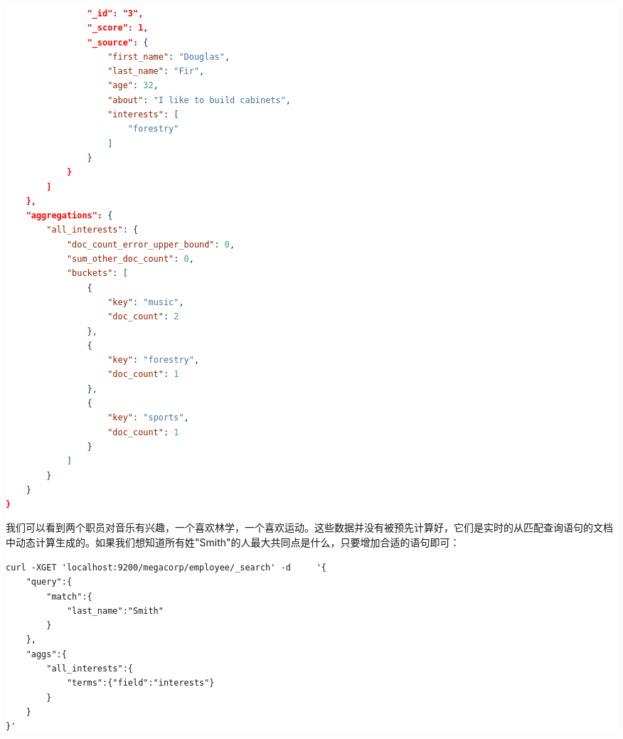 ```json
                "_id": "3",
                "_score": 1,
                "_source": {
                    "first_name": "Douglas",
                    "last_name": "Fir",
                    "age": 32,
                    "about": "I like to build cabinets",
                    "interests": [
                        "forestry"
                    ]
                }
            }
        ]
    },
    "aggregations": {
        "all_interests": {
            "doc_count_error_upper_bound": 0,
            "sum_other_doc_count": 0,
            "buckets": [
                {
                    "key": "music",
                    "doc_count": 2
                },
                {
                    "key": "forestry",
                    "doc_count": 1
                },
                {
                    "key": "sports",
                    "doc_count": 1
                }
            ]
        }
    }
}
```
我们可以看到两个职员对音乐有兴趣，一个喜欢林学，一个喜欢运动。这些数据并没有被预先计算好，它们是实时的从匹配查询语句的文档中动态计算生成的。如果我们想知道所有姓"Smith"的人最大共同点是什么，只要增加合适的语句即可：

    curl -XGET 'localhost:9200/megacorp/employee/_search' -d     '{
        "query":{
            "match":{
                "last_name":"Smith"
            }
        },
        "aggs":{
            "all_interests":{
                "terms":{"field":"interests"}
            }
        }
    }'
    